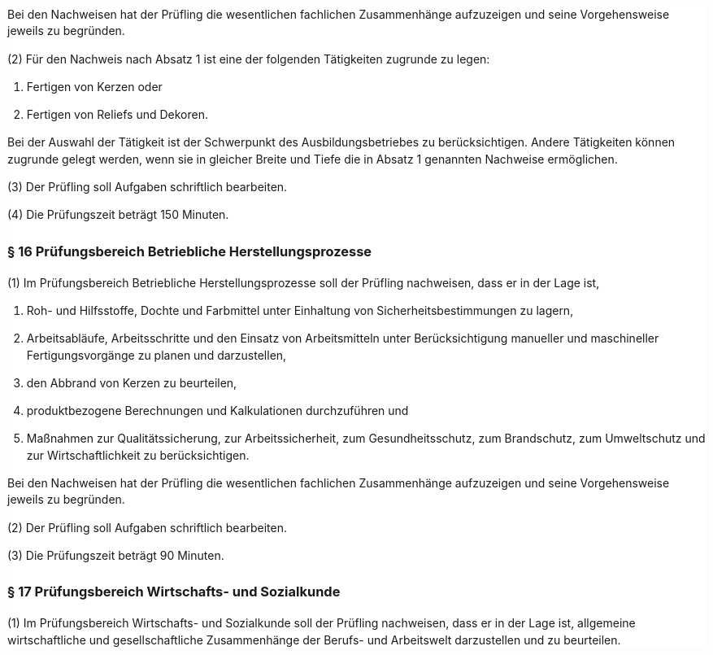 

Bei den Nachweisen hat der Prüfling die wesentlichen fachlichen
Zusammenhänge aufzuzeigen und seine Vorgehensweise jeweils zu
begründen.

(2) Für den Nachweis nach Absatz 1 ist eine der folgenden Tätigkeiten
zugrunde zu legen:

1.  Fertigen von Kerzen oder


2.  Fertigen von Reliefs und Dekoren.



Bei der Auswahl der Tätigkeit ist der Schwerpunkt des
Ausbildungsbetriebes zu berücksichtigen. Andere Tätigkeiten können
zugrunde gelegt werden, wenn sie in gleicher Breite und Tiefe die in
Absatz 1 genannten Nachweise ermöglichen.

(3) Der Prüfling soll Aufgaben schriftlich bearbeiten.

(4) Die Prüfungszeit beträgt 150 Minuten.


### § 16 Prüfungsbereich Betriebliche Herstellungsprozesse

(1) Im Prüfungsbereich Betriebliche Herstellungsprozesse soll der
Prüfling nachweisen, dass er in der Lage ist,

1.  Roh- und Hilfsstoffe, Dochte und Farbmittel unter Einhaltung von
    Sicherheitsbestimmungen zu lagern,


2.  Arbeitsabläufe, Arbeitsschritte und den Einsatz von Arbeitsmitteln
    unter Berücksichtigung manueller und maschineller Fertigungsvorgänge
    zu planen und darzustellen,


3.  den Abbrand von Kerzen zu beurteilen,


4.  produktbezogene Berechnungen und Kalkulationen durchzuführen und


5.  Maßnahmen zur Qualitätssicherung, zur Arbeitssicherheit, zum
    Gesundheitsschutz, zum Brandschutz, zum Umweltschutz und zur
    Wirtschaftlichkeit zu berücksichtigen.



Bei den Nachweisen hat der Prüfling die wesentlichen fachlichen
Zusammenhänge aufzuzeigen und seine Vorgehensweise jeweils zu
begründen.

(2) Der Prüfling soll Aufgaben schriftlich bearbeiten.

(3) Die Prüfungszeit beträgt 90 Minuten.


### § 17 Prüfungsbereich Wirtschafts- und Sozialkunde

(1) Im Prüfungsbereich Wirtschafts- und Sozialkunde soll der Prüfling
nachweisen, dass er in der Lage ist, allgemeine wirtschaftliche und
gesellschaftliche Zusammenhänge der Berufs- und Arbeitswelt
darzustellen und zu beurteilen.
